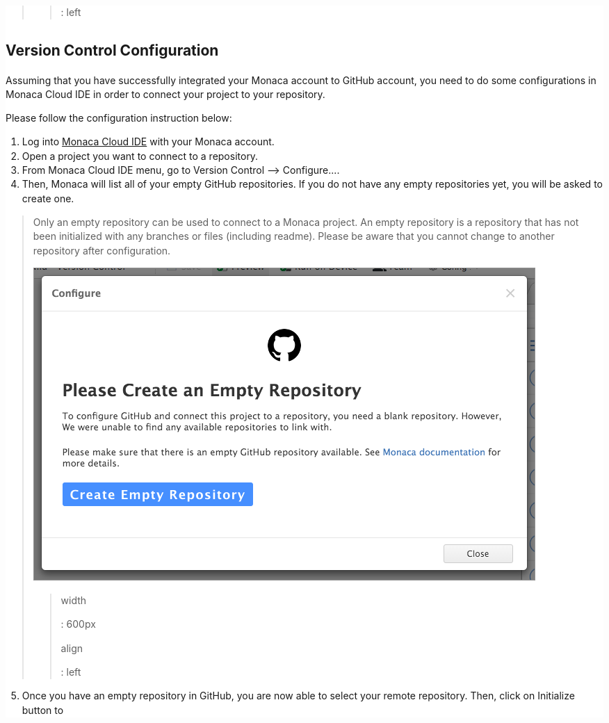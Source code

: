 > >
> > :   left
> >
Version Control Configuration
-----------------------------

Assuming that you have successfully integrated your Monaca account to
GitHub account, you need to do some configurations in Monaca Cloud IDE
in order to connect your project to your repository.

Please follow the configuration instruction below:

1.  Log into [Monaca Cloud IDE](https://monaca.mobi/en/login) with your
    Monaca account.
2.  Open a project you want to connect to a repository.
3.  From Monaca Cloud IDE menu, go to
    Version Control --&gt; Configure....
4.  Then, Monaca will list all of your empty GitHub repositories. If you
    do not have any empty repositories yet, you will be asked to create
    one.

> <div class="admonition note">
>
> Only an empty repository can be used to connect to a Monaca project.
> An empty repository is a repository that has not been initialized with
> any branches or files (including readme). Please be aware that you
> cannot change to another repository after configuration.
>
> </div>
>
> ![](images/version_control/7.png)
>
> > width
> >
> > :   600px
> >
> > align
> >
> > :   left
> >
5.  Once you have an empty repository in GitHub, you are now able to
    select your remote repository. Then, click on Initialize button to